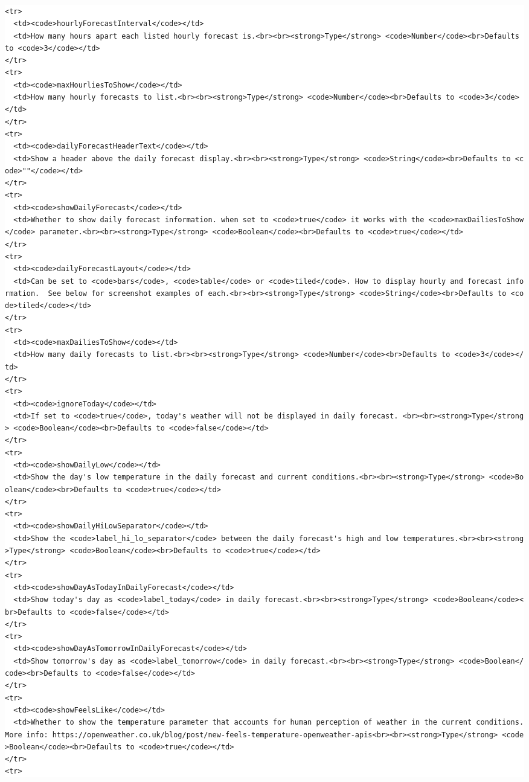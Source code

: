     <tr>
      <td><code>hourlyForecastInterval</code></td>
      <td>How many hours apart each listed hourly forecast is.<br><br><strong>Type</strong> <code>Number</code><br>Defaults to <code>3</code></td>
    </tr>
    <tr>
      <td><code>maxHourliesToShow</code></td>
      <td>How many hourly forecasts to list.<br><br><strong>Type</strong> <code>Number</code><br>Defaults to <code>3</code></td>
    </tr>
    <tr>
      <td><code>dailyForecastHeaderText</code></td>
      <td>Show a header above the daily forecast display.<br><br><strong>Type</strong> <code>String</code><br>Defaults to <code>""</code></td>
    </tr>
    <tr>
      <td><code>showDailyForecast</code></td>
      <td>Whether to show daily forecast information. when set to <code>true</code> it works with the <code>maxDailiesToShow</code> parameter.<br><br><strong>Type</strong> <code>Boolean</code><br>Defaults to <code>true</code></td>
    </tr>
    <tr>
      <td><code>dailyForecastLayout</code></td>
      <td>Can be set to <code>bars</code>, <code>table</code> or <code>tiled</code>. How to display hourly and forecast information.  See below for screenshot examples of each.<br><br><strong>Type</strong> <code>String</code><br>Defaults to <code>tiled</code></td>
    </tr>
    <tr>
      <td><code>maxDailiesToShow</code></td>
      <td>How many daily forecasts to list.<br><br><strong>Type</strong> <code>Number</code><br>Defaults to <code>3</code></td>
    </tr>
    <tr>
      <td><code>ignoreToday</code></td>
      <td>If set to <code>true</code>, today's weather will not be displayed in daily forecast. <br><br><strong>Type</strong> <code>Boolean</code><br>Defaults to <code>false</code></td>
    </tr>
    <tr>
      <td><code>showDailyLow</code></td>
      <td>Show the day's low temperature in the daily forecast and current conditions.<br><br><strong>Type</strong> <code>Boolean</code><br>Defaults to <code>true</code></td>
    </tr>
    <tr>
      <td><code>showDailyHiLowSeparator</code></td>
      <td>Show the <code>label_hi_lo_separator</code> between the daily forecast's high and low temperatures.<br><br><strong>Type</strong> <code>Boolean</code><br>Defaults to <code>true</code></td>
    </tr>
    <tr>
      <td><code>showDayAsTodayInDailyForecast</code></td>
      <td>Show today's day as <code>label_today</code> in daily forecast.<br><br><strong>Type</strong> <code>Boolean</code><br>Defaults to <code>false</code></td>
    </tr>
    <tr>
      <td><code>showDayAsTomorrowInDailyForecast</code></td>
      <td>Show tomorrow's day as <code>label_tomorrow</code> in daily forecast.<br><br><strong>Type</strong> <code>Boolean</code><br>Defaults to <code>false</code></td>
    </tr>
    <tr>
      <td><code>showFeelsLike</code></td>
      <td>Whether to show the temperature parameter that accounts for human perception of weather in the current conditions. More info: https://openweather.co.uk/blog/post/new-feels-temperature-openweather-apis<br><br><strong>Type</strong> <code>Boolean</code><br>Defaults to <code>true</code></td>
    </tr>
    <tr>